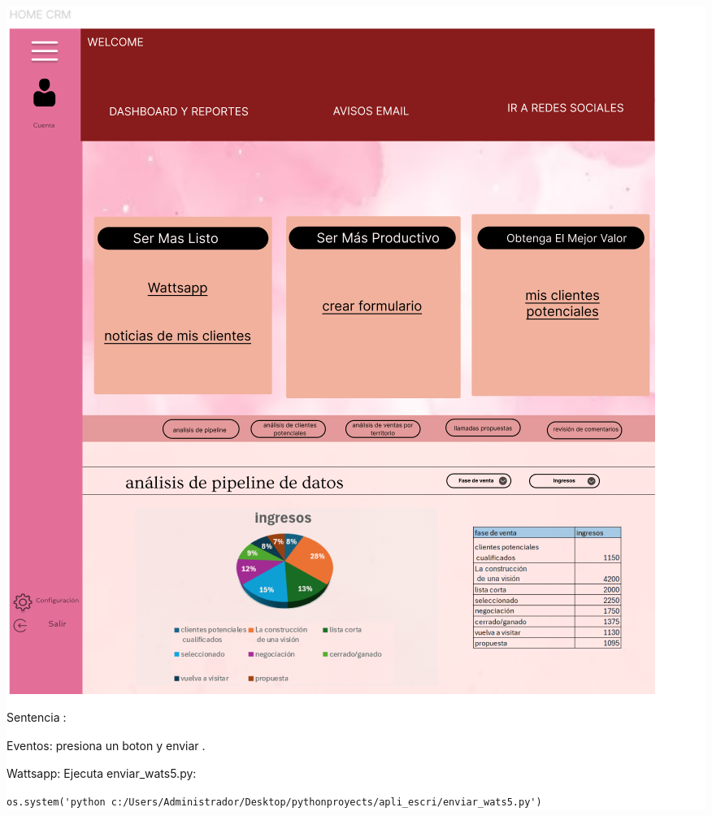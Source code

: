 ![image](../../04.Entregables/Entregable_PC3/Pantallas/ModCRM2/home.png)

Sentencia :

Eventos: presiona un boton y enviar .

Wattsapp: Ejecuta enviar_wats5.py:

```
os.system('python c:/Users/Administrador/Desktop/pythonproyects/apli_escri/enviar_wats5.py')

```
